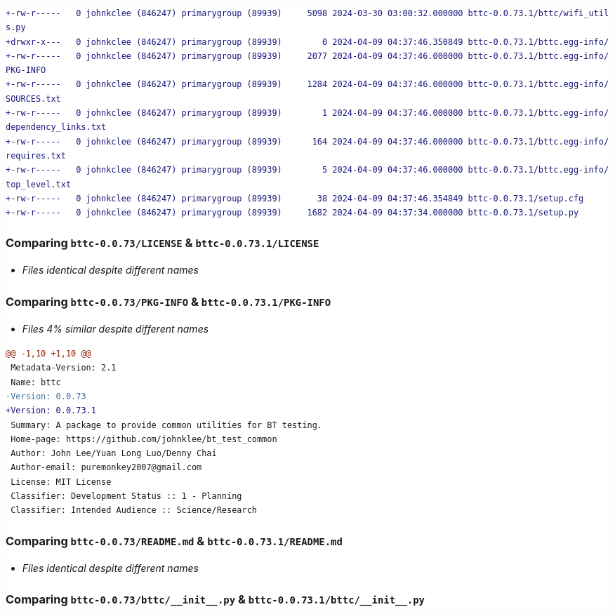 ```diff
+-rw-r-----   0 johnkclee (846247) primarygroup (89939)     5098 2024-03-30 03:00:32.000000 bttc-0.0.73.1/bttc/wifi_utils.py
+drwxr-x---   0 johnkclee (846247) primarygroup (89939)        0 2024-04-09 04:37:46.350849 bttc-0.0.73.1/bttc.egg-info/
+-rw-r-----   0 johnkclee (846247) primarygroup (89939)     2077 2024-04-09 04:37:46.000000 bttc-0.0.73.1/bttc.egg-info/PKG-INFO
+-rw-r-----   0 johnkclee (846247) primarygroup (89939)     1284 2024-04-09 04:37:46.000000 bttc-0.0.73.1/bttc.egg-info/SOURCES.txt
+-rw-r-----   0 johnkclee (846247) primarygroup (89939)        1 2024-04-09 04:37:46.000000 bttc-0.0.73.1/bttc.egg-info/dependency_links.txt
+-rw-r-----   0 johnkclee (846247) primarygroup (89939)      164 2024-04-09 04:37:46.000000 bttc-0.0.73.1/bttc.egg-info/requires.txt
+-rw-r-----   0 johnkclee (846247) primarygroup (89939)        5 2024-04-09 04:37:46.000000 bttc-0.0.73.1/bttc.egg-info/top_level.txt
+-rw-r-----   0 johnkclee (846247) primarygroup (89939)       38 2024-04-09 04:37:46.354849 bttc-0.0.73.1/setup.cfg
+-rw-r-----   0 johnkclee (846247) primarygroup (89939)     1682 2024-04-09 04:37:34.000000 bttc-0.0.73.1/setup.py
```

### Comparing `bttc-0.0.73/LICENSE` & `bttc-0.0.73.1/LICENSE`

 * *Files identical despite different names*

### Comparing `bttc-0.0.73/PKG-INFO` & `bttc-0.0.73.1/PKG-INFO`

 * *Files 4% similar despite different names*

```diff
@@ -1,10 +1,10 @@
 Metadata-Version: 2.1
 Name: bttc
-Version: 0.0.73
+Version: 0.0.73.1
 Summary: A package to provide common utilities for BT testing.
 Home-page: https://github.com/johnklee/bt_test_common
 Author: John Lee/Yuan Long Luo/Denny Chai
 Author-email: puremonkey2007@gmail.com
 License: MIT License
 Classifier: Development Status :: 1 - Planning
 Classifier: Intended Audience :: Science/Research
```

### Comparing `bttc-0.0.73/README.md` & `bttc-0.0.73.1/README.md`

 * *Files identical despite different names*

### Comparing `bttc-0.0.73/bttc/__init__.py` & `bttc-0.0.73.1/bttc/__init__.py`
